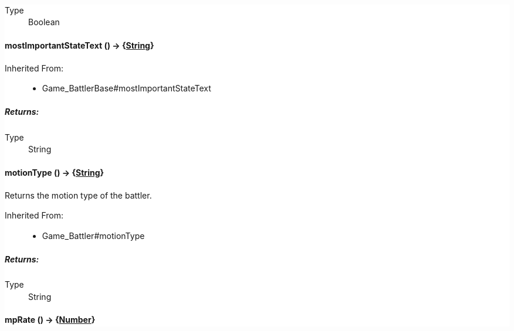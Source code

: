 <dl>
                <dt> Type </dt>
                <dd>
                    <span>Boolean</span>
                </dd>
            </dl>

#### mostImportantStateText () → {[String](String.md)}

<dl>
                <dt>Inherited From:</dt>
                <dd>
                    <ul>
                        <li>
                            <a>Game_BattlerBase#mostImportantStateText</a>
                        </li>
                    </ul>
                </dd>
            </dl>

##### Returns:

<dl>
                <dt> Type </dt>
                <dd>
                    <span><a>String</a></span>
                </dd>
            </dl>

#### motionType () → {[String](String.md)}


Returns the motion type of the battler.
<dl>
                <dt>Inherited From:</dt>
                <dd>
                    <ul>
                        <li>
                            <a>Game_Battler#motionType</a>
                        </li>
                    </ul>
                </dd>
            </dl>

##### Returns:

<dl>
                <dt> Type </dt>
                <dd>
                    <span><a>String</a></span>
                </dd>
            </dl>

#### mpRate () → {[Number](Number.md)}
